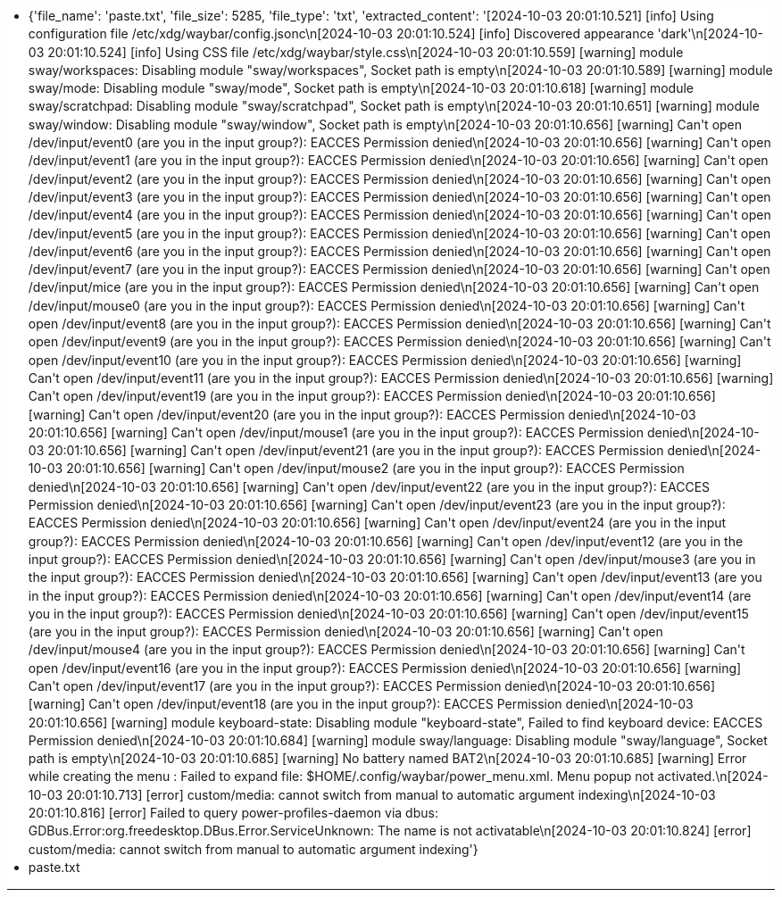 - {'file_name': 'paste.txt', 'file_size': 5285, 'file_type': 'txt', 'extracted_content': '[2024-10-03 20:01:10.521] [info] Using configuration file /etc/xdg/waybar/config.jsonc\n[2024-10-03 20:01:10.524] [info] Discovered appearance \'dark\'\n[2024-10-03 20:01:10.524] [info] Using CSS file /etc/xdg/waybar/style.css\n[2024-10-03 20:01:10.559] [warning] module sway/workspaces: Disabling module "sway/workspaces", Socket path is empty\n[2024-10-03 20:01:10.589] [warning] module sway/mode: Disabling module "sway/mode", Socket path is empty\n[2024-10-03 20:01:10.618] [warning] module sway/scratchpad: Disabling module "sway/scratchpad", Socket path is empty\n[2024-10-03 20:01:10.651] [warning] module sway/window: Disabling module "sway/window", Socket path is empty\n[2024-10-03 20:01:10.656] [warning] Can\'t open /dev/input/event0 (are you in the input group?): EACCES Permission denied\n[2024-10-03 20:01:10.656] [warning] Can\'t open /dev/input/event1 (are you in the input group?): EACCES Permission denied\n[2024-10-03 20:01:10.656] [warning] Can\'t open /dev/input/event2 (are you in the input group?): EACCES Permission denied\n[2024-10-03 20:01:10.656] [warning] Can\'t open /dev/input/event3 (are you in the input group?): EACCES Permission denied\n[2024-10-03 20:01:10.656] [warning] Can\'t open /dev/input/event4 (are you in the input group?): EACCES Permission denied\n[2024-10-03 20:01:10.656] [warning] Can\'t open /dev/input/event5 (are you in the input group?): EACCES Permission denied\n[2024-10-03 20:01:10.656] [warning] Can\'t open /dev/input/event6 (are you in the input group?): EACCES Permission denied\n[2024-10-03 20:01:10.656] [warning] Can\'t open /dev/input/event7 (are you in the input group?): EACCES Permission denied\n[2024-10-03 20:01:10.656] [warning] Can\'t open /dev/input/mice (are you in the input group?): EACCES Permission denied\n[2024-10-03 20:01:10.656] [warning] Can\'t open /dev/input/mouse0 (are you in the input group?): EACCES Permission denied\n[2024-10-03 20:01:10.656] [warning] Can\'t open /dev/input/event8 (are you in the input group?): EACCES Permission denied\n[2024-10-03 20:01:10.656] [warning] Can\'t open /dev/input/event9 (are you in the input group?): EACCES Permission denied\n[2024-10-03 20:01:10.656] [warning] Can\'t open /dev/input/event10 (are you in the input group?): EACCES Permission denied\n[2024-10-03 20:01:10.656] [warning] Can\'t open /dev/input/event11 (are you in the input group?): EACCES Permission denied\n[2024-10-03 20:01:10.656] [warning] Can\'t open /dev/input/event19 (are you in the input group?): EACCES Permission denied\n[2024-10-03 20:01:10.656] [warning] Can\'t open /dev/input/event20 (are you in the input group?): EACCES Permission denied\n[2024-10-03 20:01:10.656] [warning] Can\'t open /dev/input/mouse1 (are you in the input group?): EACCES Permission denied\n[2024-10-03 20:01:10.656] [warning] Can\'t open /dev/input/event21 (are you in the input group?): EACCES Permission denied\n[2024-10-03 20:01:10.656] [warning] Can\'t open /dev/input/mouse2 (are you in the input group?): EACCES Permission denied\n[2024-10-03 20:01:10.656] [warning] Can\'t open /dev/input/event22 (are you in the input group?): EACCES Permission denied\n[2024-10-03 20:01:10.656] [warning] Can\'t open /dev/input/event23 (are you in the input group?): EACCES Permission denied\n[2024-10-03 20:01:10.656] [warning] Can\'t open /dev/input/event24 (are you in the input group?): EACCES Permission denied\n[2024-10-03 20:01:10.656] [warning] Can\'t open /dev/input/event12 (are you in the input group?): EACCES Permission denied\n[2024-10-03 20:01:10.656] [warning] Can\'t open /dev/input/mouse3 (are you in the input group?): EACCES Permission denied\n[2024-10-03 20:01:10.656] [warning] Can\'t open /dev/input/event13 (are you in the input group?): EACCES Permission denied\n[2024-10-03 20:01:10.656] [warning] Can\'t open /dev/input/event14 (are you in the input group?): EACCES Permission denied\n[2024-10-03 20:01:10.656] [warning] Can\'t open /dev/input/event15 (are you in the input group?): EACCES Permission denied\n[2024-10-03 20:01:10.656] [warning] Can\'t open /dev/input/mouse4 (are you in the input group?): EACCES Permission denied\n[2024-10-03 20:01:10.656] [warning] Can\'t open /dev/input/event16 (are you in the input group?): EACCES Permission denied\n[2024-10-03 20:01:10.656] [warning] Can\'t open /dev/input/event17 (are you in the input group?): EACCES Permission denied\n[2024-10-03 20:01:10.656] [warning] Can\'t open /dev/input/event18 (are you in the input group?): EACCES Permission denied\n[2024-10-03 20:01:10.656] [warning] module keyboard-state: Disabling module "keyboard-state", Failed to find keyboard device: EACCES Permission denied\n[2024-10-03 20:01:10.684] [warning] module sway/language: Disabling module "sway/language", Socket path is empty\n[2024-10-03 20:01:10.685] [warning] No battery named BAT2\n[2024-10-03 20:01:10.685] [warning] Error while creating the menu : Failed to expand file: $HOME/.config/waybar/power_menu.xml. Menu popup not activated.\n[2024-10-03 20:01:10.713] [error] custom/media: cannot switch from manual to automatic argument indexing\n[2024-10-03 20:01:10.816] [error] Failed to query power-profiles-daemon via dbus: GDBus.Error:org.freedesktop.DBus.Error.ServiceUnknown: The name is not activatable\n[2024-10-03 20:01:10.824] [error] custom/media: cannot switch from manual to automatic argument indexing'}
- paste.txt

---